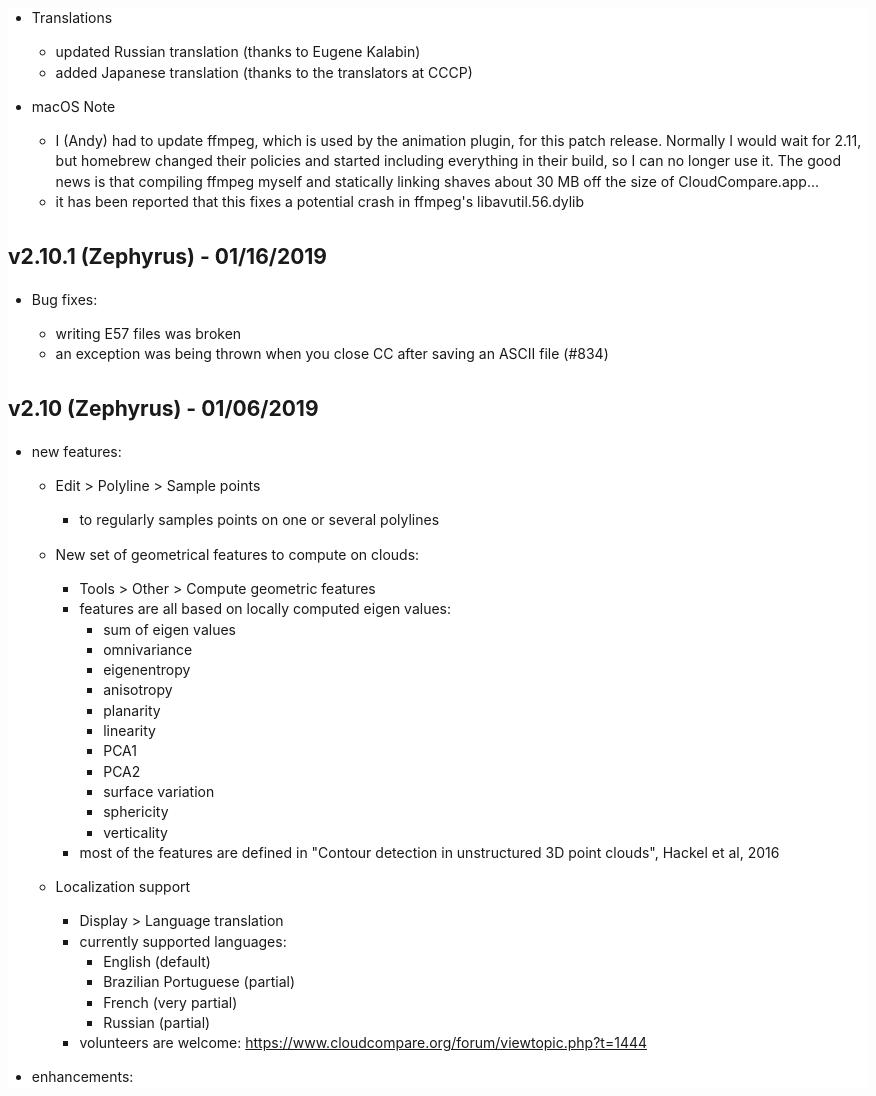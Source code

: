 
- Translations
  - updated Russian translation (thanks to Eugene Kalabin)
  - added Japanese translation (thanks to the translators at CCCP)


- macOS Note
  - I (Andy) had to update ffmpeg, which is used by the animation plugin, for this patch release. Normally I would wait for 2.11, but homebrew changed their policies and started including everything in their build, so I can no longer use it. The good news is that compiling ffmpeg myself and statically linking shaves about 30 MB off the size of CloudCompare.app...
  - it has been reported that this fixes a potential crash in ffmpeg's libavutil.56.dylib

v2.10.1 (Zephyrus) - 01/16/2019
----------------------

- Bug fixes:

  - writing E57 files was broken
  - an exception was being thrown when you close CC after saving an ASCII file (#834)

v2.10 (Zephyrus) - 01/06/2019
----------------------

- new features:

	* Edit > Polyline > Sample points
		- to regularly samples points on one or several polylines

	* New set of geometrical features to compute on clouds:
		- Tools > Other > Compute geometric features
		- features are all based on locally computed eigen values:
			* sum of eigen values
			* omnivariance
			* eigenentropy
			* anisotropy
			* planarity
			* linearity
			* PCA1
			* PCA2
			* surface variation
			* sphericity
			* verticality
		- most of the features are defined in "Contour detection in unstructured 3D point clouds", Hackel et al, 2016

	* Localization support
		- Display > Language translation
		- currently supported languages:
			* English (default)
			* Brazilian Portuguese (partial)
			* French (very partial)
			* Russian (partial)
		- volunteers are welcome: https://www.cloudcompare.org/forum/viewtopic.php?t=1444

- enhancements:
